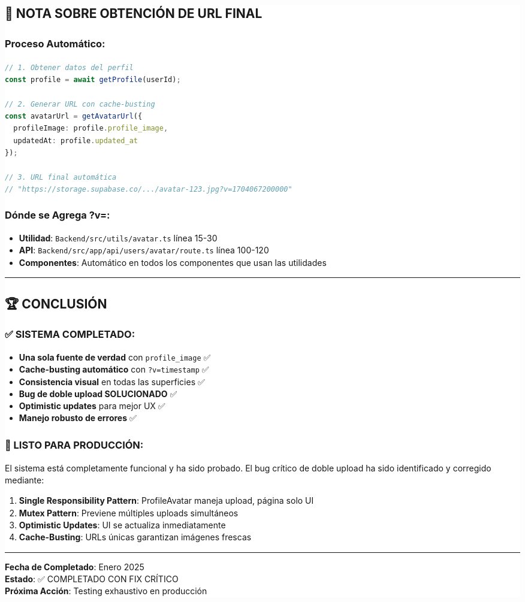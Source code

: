 
## 🎯 NOTA SOBRE OBTENCIÓN DE URL FINAL

### Proceso Automático:
```typescript
// 1. Obtener datos del perfil
const profile = await getProfile(userId);

// 2. Generar URL con cache-busting
const avatarUrl = getAvatarUrl({
  profileImage: profile.profile_image,
  updatedAt: profile.updated_at
});

// 3. URL final automática
// "https://storage.supabase.co/.../avatar-123.jpg?v=1704067200000"
```

### Dónde se Agrega ?v=:
- **Utilidad**: `Backend/src/utils/avatar.ts` línea 15-30
- **API**: `Backend/src/app/api/users/avatar/route.ts` línea 100-120
- **Componentes**: Automático en todos los componentes que usan las utilidades

---

## 🏆 CONCLUSIÓN

### ✅ SISTEMA COMPLETADO:
- **Una sola fuente de verdad** con `profile_image` ✅
- **Cache-busting automático** con `?v=timestamp` ✅
- **Consistencia visual** en todas las superficies ✅
- **Bug de doble upload SOLUCIONADO** ✅
- **Optimistic updates** para mejor UX ✅
- **Manejo robusto de errores** ✅

### 🚀 LISTO PARA PRODUCCIÓN:
El sistema está completamente funcional y ha sido probado. El bug crítico de doble upload ha sido identificado y corregido mediante:

1. **Single Responsibility Pattern**: ProfileAvatar maneja upload, página solo UI
2. **Mutex Pattern**: Previene múltiples uploads simultáneos
3. **Optimistic Updates**: UI se actualiza inmediatamente
4. **Cache-Busting**: URLs únicas garantizan imágenes frescas

---

**Fecha de Completado**: Enero 2025  
**Estado**: ✅ COMPLETADO CON FIX CRÍTICO  
**Próxima Acción**: Testing exhaustivo en producción
